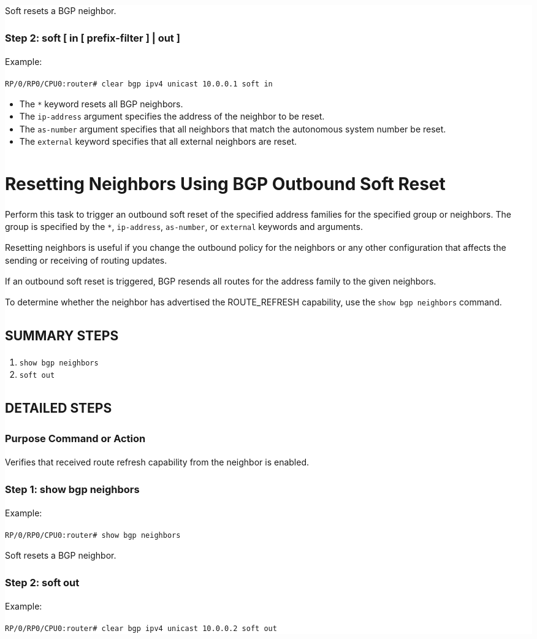 Soft resets a BGP neighbor.

### Step 2: soft [ in [ prefix-filter ] | out ]

Example:
```bash
RP/0/RP0/CPU0:router# clear bgp ipv4 unicast 10.0.0.1 soft in
```

- The `*` keyword resets all BGP neighbors.
- The `ip-address` argument specifies the address of the neighbor to be reset.
- The `as-number` argument specifies that all neighbors that match the autonomous system number be reset.
- The `external` keyword specifies that all external neighbors are reset.

# Resetting Neighbors Using BGP Outbound Soft Reset

Perform this task to trigger an outbound soft reset of the specified address families for the specified group or neighbors. The group is specified by the `*`, `ip-address`, `as-number`, or `external` keywords and arguments.

Resetting neighbors is useful if you change the outbound policy for the neighbors or any other configuration that affects the sending or receiving of routing updates.

If an outbound soft reset is triggered, BGP resends all routes for the address family to the given neighbors.

To determine whether the neighbor has advertised the ROUTE_REFRESH capability, use the `show bgp neighbors` command.

## SUMMARY STEPS

1. `show bgp neighbors`
2. `soft out`

## DETAILED STEPS

### Purpose Command or Action

Verifies that received route refresh capability from the neighbor is enabled.

### Step 1: show bgp neighbors

Example:
```bash
RP/0/RP0/CPU0:router# show bgp neighbors
```

Soft resets a BGP neighbor.

### Step 2: soft out

Example:
```bash
RP/0/RP0/CPU0:router# clear bgp ipv4 unicast 10.0.0.2 soft out
```
